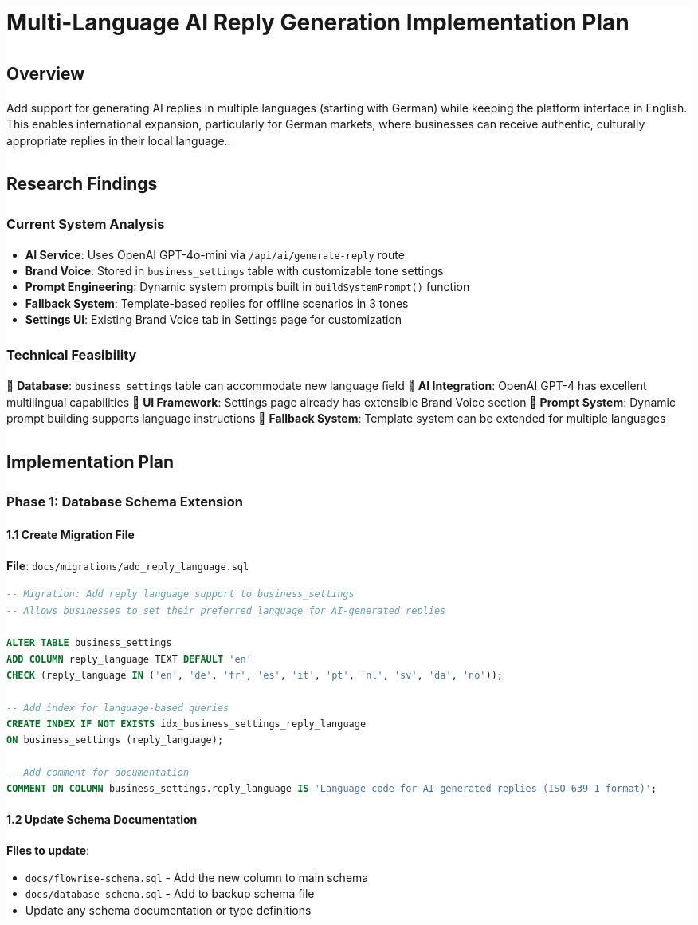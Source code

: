 # Multi-Language AI Reply Generation Implementation Plan

## Overview
Add support for generating AI replies in multiple languages (starting with German) while keeping the platform interface in English. This enables international expansion, particularly for German markets, where businesses can receive authentic, culturally appropriate replies in their local language..

## Research Findings

### Current System Analysis
- **AI Service**: Uses OpenAI GPT-4o-mini via `/api/ai/generate-reply` route
- **Brand Voice**: Stored in `business_settings` table with customizable tone settings
- **Prompt Engineering**: Dynamic system prompts built in `buildSystemPrompt()` function
- **Fallback System**: Template-based replies for offline scenarios in 3 tones
- **Settings UI**: Existing Brand Voice tab in Settings page for customization

### Technical Feasibility
 **Database**: `business_settings` table can accommodate new language field
 **AI Integration**: OpenAI GPT-4 has excellent multilingual capabilities
 **UI Framework**: Settings page already has extensible Brand Voice section
 **Prompt System**: Dynamic prompt building supports language instructions
 **Fallback System**: Template system can be extended for multiple languages

## Implementation Plan

### Phase 1: Database Schema Extension

#### 1.1 Create Migration File
**File**: `docs/migrations/add_reply_language.sql`
```sql
-- Migration: Add reply language support to business_settings
-- Allows businesses to set their preferred language for AI-generated replies

ALTER TABLE business_settings
ADD COLUMN reply_language TEXT DEFAULT 'en'
CHECK (reply_language IN ('en', 'de', 'fr', 'es', 'it', 'pt', 'nl', 'sv', 'da', 'no'));

-- Add index for language-based queries
CREATE INDEX IF NOT EXISTS idx_business_settings_reply_language
ON business_settings (reply_language);

-- Add comment for documentation
COMMENT ON COLUMN business_settings.reply_language IS 'Language code for AI-generated replies (ISO 639-1 format)';
```

#### 1.2 Update Schema Documentation
**Files to update**:
- `docs/flowrise-schema.sql` - Add the new column to main schema
- `docs/database-schema.sql` - Add to backup schema file
- Update any schema documentation or type definitions
